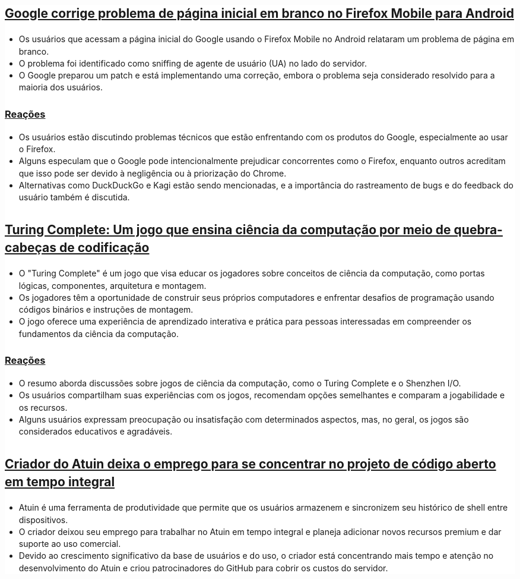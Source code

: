 ## [Google corrige problema de página inicial em branco no Firefox Mobile para Android](https://github.com/webcompat/web-bugs/issues/131916)

- Os usuários que acessam a página inicial do Google usando o Firefox Mobile no Android relataram um problema de página em branco.
- O problema foi identificado como sniffing de agente de usuário (UA) no lado do servidor.
- O Google preparou um patch e está implementando uma correção, embora o problema seja considerado resolvido para a maioria dos usuários.

### [Reações](https://news.ycombinator.com/item?id=38924300)

- Os usuários estão discutindo problemas técnicos que estão enfrentando com os produtos do Google, especialmente ao usar o Firefox.
- Alguns especulam que o Google pode intencionalmente prejudicar concorrentes como o Firefox, enquanto outros acreditam que isso pode ser devido à negligência ou à priorização do Chrome.
- Alternativas como DuckDuckGo e Kagi estão sendo mencionadas, e a importância do rastreamento de bugs e do feedback do usuário também é discutida.

## [Turing Complete: Um jogo que ensina ciência da computação por meio de quebra-cabeças de codificação](https://turingcomplete.game/)

- O "Turing Complete" é um jogo que visa educar os jogadores sobre conceitos de ciência da computação, como portas lógicas, componentes, arquitetura e montagem.
- Os jogadores têm a oportunidade de construir seus próprios computadores e enfrentar desafios de programação usando códigos binários e instruções de montagem.
- O jogo oferece uma experiência de aprendizado interativa e prática para pessoas interessadas em compreender os fundamentos da ciência da computação.

### [Reações](https://news.ycombinator.com/item?id=38925307)

- O resumo aborda discussões sobre jogos de ciência da computação, como o Turing Complete e o Shenzhen I/O.
- Os usuários compartilham suas experiências com os jogos, recomendam opções semelhantes e comparam a jogabilidade e os recursos.
- Alguns usuários expressam preocupação ou insatisfação com determinados aspectos, mas, no geral, os jogos são considerados educativos e agradáveis.

## [Criador do Atuin deixa o emprego para se concentrar no projeto de código aberto em tempo integral](https://ellie.wtf/posts/i-quit-my-job-to-work-full-time-on-my-open-source-project)

- Atuin é uma ferramenta de produtividade que permite que os usuários armazenem e sincronizem seu histórico de shell entre dispositivos.
- O criador deixou seu emprego para trabalhar no Atuin em tempo integral e planeja adicionar novos recursos premium e dar suporte ao uso comercial.
- Devido ao crescimento significativo da base de usuários e do uso, o criador está concentrando mais tempo e atenção no desenvolvimento do Atuin e criou patrocinadores do GitHub para cobrir os custos do servidor.
